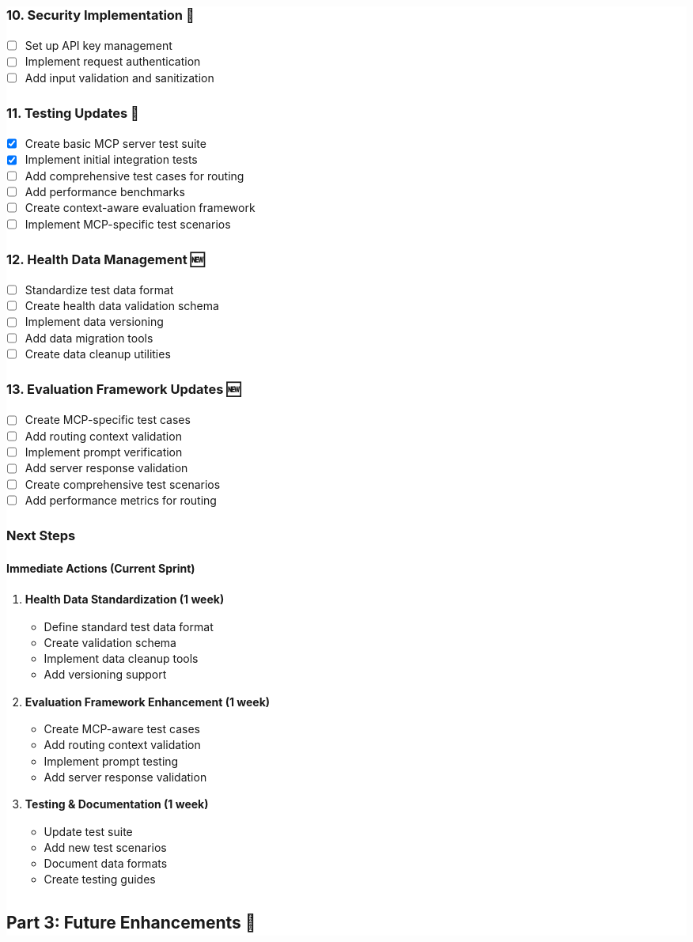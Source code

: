 ### 10. Security Implementation 🔄
- [ ] Set up API key management
- [ ] Implement request authentication
- [ ] Add input validation and sanitization

### 11. Testing Updates 🔄
- [x] Create basic MCP server test suite
- [x] Implement initial integration tests
- [ ] Add comprehensive test cases for routing
- [ ] Add performance benchmarks
- [ ] Create context-aware evaluation framework
- [ ] Implement MCP-specific test scenarios

### 12. Health Data Management 🆕
- [ ] Standardize test data format
- [ ] Create health data validation schema
- [ ] Implement data versioning
- [ ] Add data migration tools
- [ ] Create data cleanup utilities

### 13. Evaluation Framework Updates 🆕
- [ ] Create MCP-specific test cases
- [ ] Add routing context validation
- [ ] Implement prompt verification
- [ ] Add server response validation
- [ ] Create comprehensive test scenarios
- [ ] Add performance metrics for routing

### Next Steps

#### Immediate Actions (Current Sprint)
1. **Health Data Standardization (1 week)**
   - Define standard test data format
   - Create validation schema
   - Implement data cleanup tools
   - Add versioning support

2. **Evaluation Framework Enhancement (1 week)**
   - Create MCP-aware test cases
   - Add routing context validation
   - Implement prompt testing
   - Add server response validation

3. **Testing & Documentation (1 week)**
   - Update test suite
   - Add new test scenarios
   - Document data formats
   - Create testing guides

## Part 3: Future Enhancements 🔄
